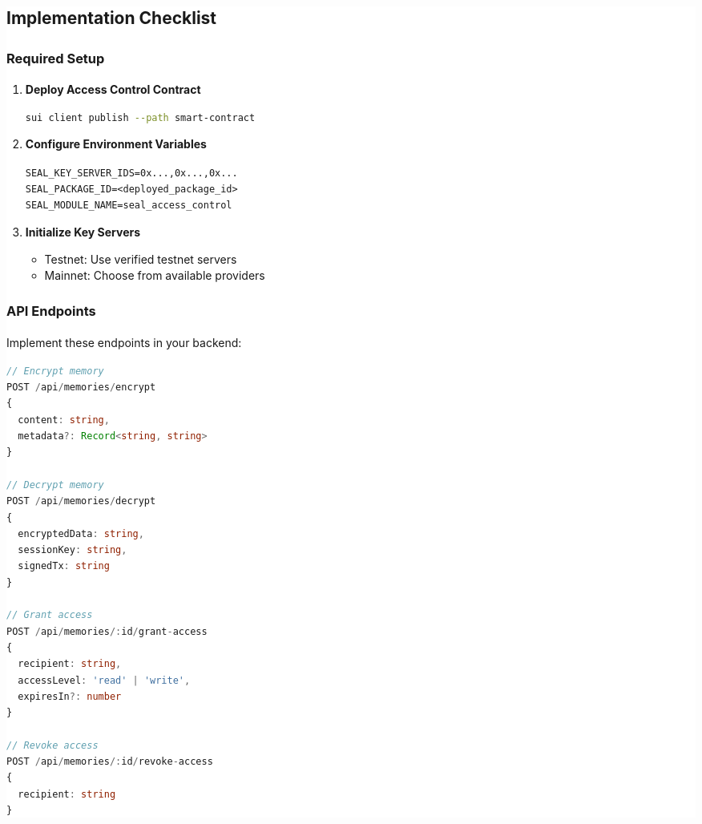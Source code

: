 ## Implementation Checklist

### Required Setup

1. **Deploy Access Control Contract**
   ```bash
   sui client publish --path smart-contract
   ```

2. **Configure Environment Variables**
   ```env
   SEAL_KEY_SERVER_IDS=0x...,0x...,0x...
   SEAL_PACKAGE_ID=<deployed_package_id>
   SEAL_MODULE_NAME=seal_access_control
   ```

3. **Initialize Key Servers**
   - Testnet: Use verified testnet servers
   - Mainnet: Choose from available providers

### API Endpoints

Implement these endpoints in your backend:

```typescript
// Encrypt memory
POST /api/memories/encrypt
{
  content: string,
  metadata?: Record<string, string>
}

// Decrypt memory
POST /api/memories/decrypt
{
  encryptedData: string,
  sessionKey: string,
  signedTx: string
}

// Grant access
POST /api/memories/:id/grant-access
{
  recipient: string,
  accessLevel: 'read' | 'write',
  expiresIn?: number
}

// Revoke access
POST /api/memories/:id/revoke-access
{
  recipient: string
}
```

